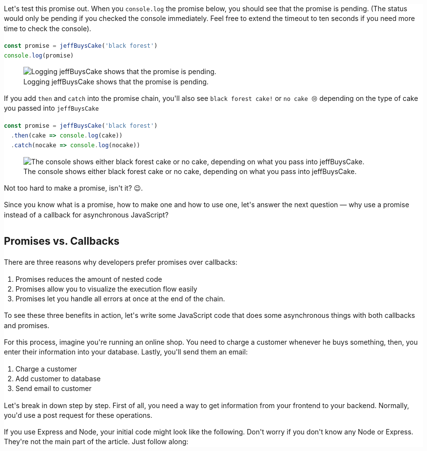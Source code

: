 Let's test this promise out. When you `console.log` the promise below, you should see that the promise is pending. (The status would only be pending if you checked the console immediately. Feel free to extend the timeout to ten seconds if you need more time to check the console).

```js
const promise = jeffBuysCake('black forest')
console.log(promise)
```

<figure><img src="/images/2017/promises/pending.png" alt="Logging jeffBuysCake shows that the promise is pending.">
  <figcaption>Logging jeffBuysCake shows that the promise is pending.</figcaption>
</figure>

If you add `then` and `catch` into the promise chain, you'll also see `black forest cake!` or `no cake 😢` depending on the type of cake you passed into `jeffBuysCake`

```js
const promise = jeffBuysCake('black forest')
  .then(cake => console.log(cake))
  .catch(nocake => console.log(nocake))
```

<figure><img src="/images/2017/promises/hascake.png" alt="The console shows either black forest cake or no cake, depending on what you pass into jeffBuysCake.">
  <figcaption>The console shows either black forest cake or no cake, depending on what you pass into jeffBuysCake.</figcaption>
</figure>

Not too hard to make a promise, isn't it? 😉.

Since you know what is a promise, how to make one and how to use one, let's answer the next question — why use a promise instead of a callback for asynchronous JavaScript?

## Promises vs. Callbacks

There are three reasons why developers prefer promises over callbacks:

1. Promises reduces the amount of nested code
2. Promises allow you to visualize the execution flow easily
3. Promises let you handle all errors at once at the end of the chain.

To see these three benefits in action, let's write some JavaScript code that does some asynchronous things with both callbacks and promises.

For this process, imagine you're running an online shop. You need to charge a customer whenever he buys something, then, you enter their information into your database. Lastly, you'll send them an email:

1. Charge a customer
2. Add customer to database
3. Send email to customer

Let's break in down step by step. First of all, you need a way to get information from your frontend to your backend. Normally, you'd use a post request for these operations.

If you use Express and Node, your initial code might look like the following. Don't worry if you don't know any Node or Express. They're not the main part of the article. Just follow along:
